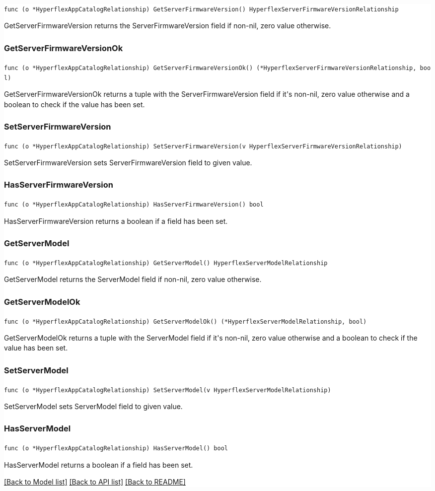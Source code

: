 `func (o *HyperflexAppCatalogRelationship) GetServerFirmwareVersion() HyperflexServerFirmwareVersionRelationship`

GetServerFirmwareVersion returns the ServerFirmwareVersion field if non-nil, zero value otherwise.

### GetServerFirmwareVersionOk

`func (o *HyperflexAppCatalogRelationship) GetServerFirmwareVersionOk() (*HyperflexServerFirmwareVersionRelationship, bool)`

GetServerFirmwareVersionOk returns a tuple with the ServerFirmwareVersion field if it's non-nil, zero value otherwise
and a boolean to check if the value has been set.

### SetServerFirmwareVersion

`func (o *HyperflexAppCatalogRelationship) SetServerFirmwareVersion(v HyperflexServerFirmwareVersionRelationship)`

SetServerFirmwareVersion sets ServerFirmwareVersion field to given value.

### HasServerFirmwareVersion

`func (o *HyperflexAppCatalogRelationship) HasServerFirmwareVersion() bool`

HasServerFirmwareVersion returns a boolean if a field has been set.

### GetServerModel

`func (o *HyperflexAppCatalogRelationship) GetServerModel() HyperflexServerModelRelationship`

GetServerModel returns the ServerModel field if non-nil, zero value otherwise.

### GetServerModelOk

`func (o *HyperflexAppCatalogRelationship) GetServerModelOk() (*HyperflexServerModelRelationship, bool)`

GetServerModelOk returns a tuple with the ServerModel field if it's non-nil, zero value otherwise
and a boolean to check if the value has been set.

### SetServerModel

`func (o *HyperflexAppCatalogRelationship) SetServerModel(v HyperflexServerModelRelationship)`

SetServerModel sets ServerModel field to given value.

### HasServerModel

`func (o *HyperflexAppCatalogRelationship) HasServerModel() bool`

HasServerModel returns a boolean if a field has been set.


[[Back to Model list]](../README.md#documentation-for-models) [[Back to API list]](../README.md#documentation-for-api-endpoints) [[Back to README]](../README.md)


